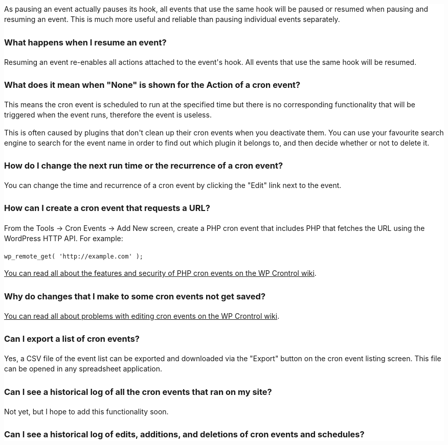 As pausing an event actually pauses its hook, all events that use the same hook will be paused or resumed when pausing and resuming an event. This is much more useful and reliable than pausing individual events separately.

### What happens when I resume an event?

Resuming an event re-enables all actions attached to the event's hook. All events that use the same hook will be resumed.

### What does it mean when "None" is shown for the Action of a cron event?

This means the cron event is scheduled to run at the specified time but there is no corresponding functionality that will be triggered when the event runs, therefore the event is useless.

This is often caused by plugins that don't clean up their cron events when you deactivate them. You can use your favourite search engine to search for the event name in order to find out which plugin it belongs to, and then decide whether or not to delete it.

### How do I change the next run time or the recurrence of a cron event?

You can change the time and recurrence of a cron event by clicking the "Edit" link next to the event.

### How can I create a cron event that requests a URL?

From the Tools → Cron Events → Add New screen, create a PHP cron event that includes PHP that fetches the URL using the WordPress HTTP API. For example:

	wp_remote_get( 'http://example.com' );

[You can read all about the features and security of PHP cron events on the WP Crontrol wiki](https://github.com/johnbillion/wp-crontrol/wiki/PHP-cron-events).

### Why do changes that I make to some cron events not get saved?

[You can read all about problems with editing cron events on the WP Crontrol wiki](https://github.com/johnbillion/wp-crontrol/wiki/Problems-adding-or-editing-WP-Cron-events).

### Can I export a list of cron events?

Yes, a CSV file of the event list can be exported and downloaded via the "Export" button on the cron event listing screen. This file can be opened in any spreadsheet application.

### Can I see a historical log of all the cron events that ran on my site?

Not yet, but I hope to add this functionality soon.

### Can I see a historical log of edits, additions, and deletions of cron events and schedules?

